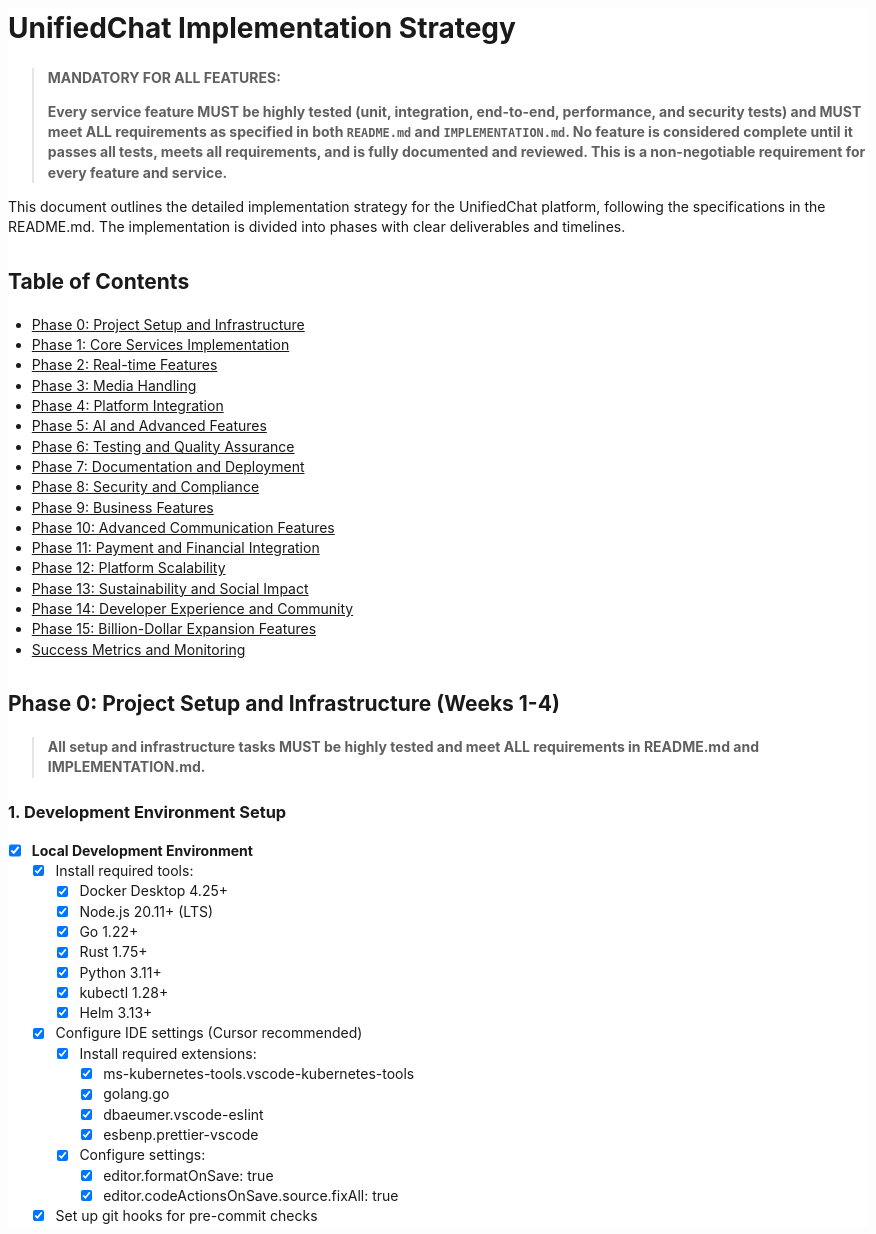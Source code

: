 # UnifiedChat Implementation Strategy

> **MANDATORY FOR ALL FEATURES:**
> 
> **Every service feature MUST be highly tested (unit, integration, end-to-end, performance, and security tests) and MUST meet ALL requirements as specified in both `README.md` and `IMPLEMENTATION.md`. No feature is considered complete until it passes all tests, meets all requirements, and is fully documented and reviewed. This is a non-negotiable requirement for every feature and service.**

This document outlines the detailed implementation strategy for the UnifiedChat platform, following the specifications in the README.md. The implementation is divided into phases with clear deliverables and timelines.

## Table of Contents
- [Phase 0: Project Setup and Infrastructure](#phase-0-project-setup-and-infrastructure-weeks-1-4)
- [Phase 1: Core Services Implementation](#phase-1-core-services-implementation-weeks-5-12)
- [Phase 2: Real-time Features](#phase-2-real-time-features-weeks-13-16)
- [Phase 3: Media Handling](#phase-3-media-handling-weeks-17-20)
- [Phase 4: Platform Integration](#phase-4-platform-integration-weeks-21-28)
- [Phase 5: AI and Advanced Features](#phase-5-ai-and-advanced-features-weeks-29-36)
- [Phase 6: Testing and Quality Assurance](#phase-6-testing-and-quality-assurance-weeks-37-40)
- [Phase 7: Documentation and Deployment](#phase-7-documentation-and-deployment-weeks-41-44)
- [Phase 8: Security and Compliance](#phase-8-security-and-compliance-weeks-45-48)
- [Phase 9: Business Features](#phase-9-business-features-weeks-49-52)
- [Phase 10: Advanced Communication Features](#phase-10-advanced-communication-features-weeks-53-56)
- [Phase 11: Payment and Financial Integration](#phase-11-payment-and-financial-integration-weeks-57-60)
- [Phase 12: Platform Scalability](#phase-12-platform-scalability-weeks-61-64)
- [Phase 13: Sustainability and Social Impact](#phase-13-sustainability-and-social-impact-weeks-65-68)
- [Phase 14: Developer Experience and Community](#phase-14-developer-experience-and-community-weeks-69-72)
- [Phase 15: Billion-Dollar Expansion Features](#phase-15-billion-dollar-expansion-features-weeks-73-88)
- [Success Metrics and Monitoring](#success-metrics-and-monitoring)

## Phase 0: Project Setup and Infrastructure (Weeks 1-4)

> **All setup and infrastructure tasks MUST be highly tested and meet ALL requirements in README.md and IMPLEMENTATION.md.**

### 1. Development Environment Setup
- [x] **Local Development Environment**
  - [x] Install required tools:
    - [x] Docker Desktop 4.25+
    - [x] Node.js 20.11+ (LTS)
    - [x] Go 1.22+
    - [x] Rust 1.75+
    - [x] Python 3.11+
    - [x] kubectl 1.28+
    - [x] Helm 3.13+
  - [x] Configure IDE settings (Cursor recommended)
    - [x] Install required extensions:
      - [x] ms-kubernetes-tools.vscode-kubernetes-tools
      - [x] golang.go
      - [x] dbaeumer.vscode-eslint
      - [x] esbenp.prettier-vscode
    - [x] Configure settings:
      - [x] editor.formatOnSave: true
      - [x] editor.codeActionsOnSave.source.fixAll: true
  - [x] Set up git hooks for pre-commit checks